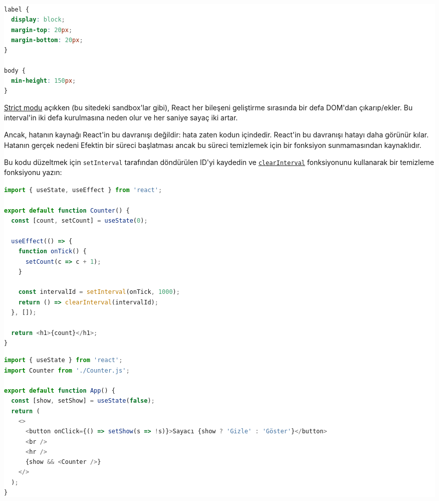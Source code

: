 ```css
label {
  display: block;
  margin-top: 20px;
  margin-bottom: 20px;
}

body {
  min-height: 150px;
}
```

</Sandpack>

<Solution>

[Strict modu](/reference/react/StrictMode) açıkken (bu sitedeki sandbox'lar gibi), React her bileşeni geliştirme sırasında bir defa DOM'dan çıkarıp/ekler. Bu interval'in iki defa kurulmasına neden olur ve her saniye sayaç iki artar.

Ancak, hatanın kaynağı React'in bu davranışı değildir: hata zaten kodun içindedir. React'in bu davranışı hatayı daha görünür kılar. Hatanın gerçek nedeni Efektin bir süreci başlatması ancak bu süreci temizlemek için bir fonksiyon sunmamasından kaynaklıdır.

Bu kodu düzeltmek için `setInterval` tarafından döndürülen ID'yi kaydedin ve [`clearInterval`](https://developer.mozilla.org/en-US/docs/Web/API/clearInterval) fonksiyonunu kullanarak bir temizleme fonksiyonu yazın:

<Sandpack>

```js src/Counter.js active
import { useState, useEffect } from 'react';

export default function Counter() {
  const [count, setCount] = useState(0);

  useEffect(() => {
    function onTick() {
      setCount(c => c + 1);
    }

    const intervalId = setInterval(onTick, 1000);
    return () => clearInterval(intervalId);
  }, []);

  return <h1>{count}</h1>;
}
```

```js src/App.js hidden
import { useState } from 'react';
import Counter from './Counter.js';

export default function App() {
  const [show, setShow] = useState(false);
  return (
    <>
      <button onClick={() => setShow(s => !s)}>Sayacı {show ? 'Gizle' : 'Göster'}</button>
      <br />
      <hr />
      {show && <Counter />}
    </>
  );
}
```

